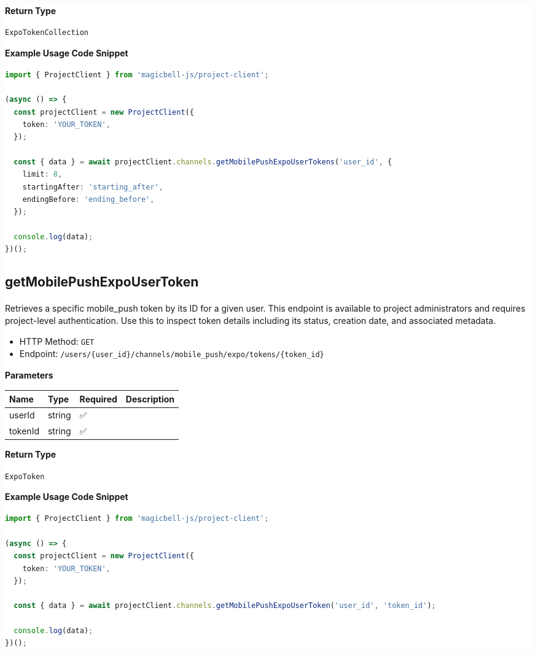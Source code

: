 **Return Type**

`ExpoTokenCollection`

**Example Usage Code Snippet**

```typescript
import { ProjectClient } from 'magicbell-js/project-client';

(async () => {
  const projectClient = new ProjectClient({
    token: 'YOUR_TOKEN',
  });

  const { data } = await projectClient.channels.getMobilePushExpoUserTokens('user_id', {
    limit: 8,
    startingAfter: 'starting_after',
    endingBefore: 'ending_before',
  });

  console.log(data);
})();
```

## getMobilePushExpoUserToken

Retrieves a specific mobile_push token by its ID for a given user. This endpoint is available to project administrators and requires project-level authentication. Use this to inspect token details including its status, creation date, and associated metadata.

- HTTP Method: `GET`
- Endpoint: `/users/{user_id}/channels/mobile_push/expo/tokens/{token_id}`

**Parameters**

| Name    | Type   | Required | Description |
| :------ | :----- | :------- | :---------- |
| userId  | string | ✅       |             |
| tokenId | string | ✅       |             |

**Return Type**

`ExpoToken`

**Example Usage Code Snippet**

```typescript
import { ProjectClient } from 'magicbell-js/project-client';

(async () => {
  const projectClient = new ProjectClient({
    token: 'YOUR_TOKEN',
  });

  const { data } = await projectClient.channels.getMobilePushExpoUserToken('user_id', 'token_id');

  console.log(data);
})();
```
